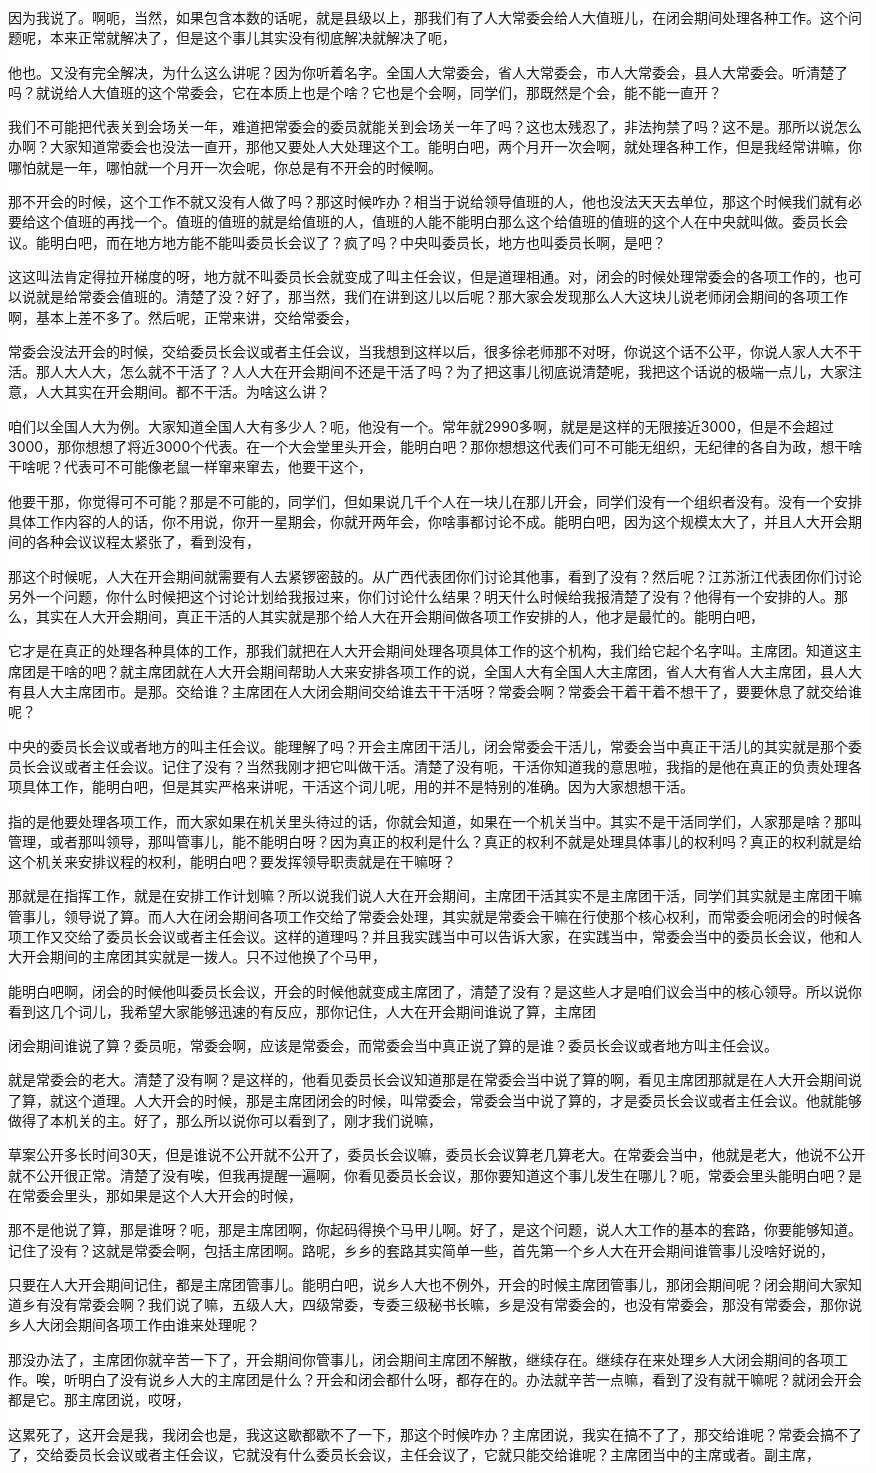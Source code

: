 因为我说了。啊呃，当然，如果包含本数的话呢，就是县级以上，那我们有了人大常委会给人大值班儿，在闭会期间处理各种工作。这个问题呢，本来正常就解决了，但是这个事儿其实没有彻底解决就解决了呃，

他也。又没有完全解决，为什么这么讲呢？因为你听着名字。全国人大常委会，省人大常委会，市人大常委会，县人大常委会。听清楚了吗？就说给人大值班的这个常委会，它在本质上也是个啥？它也是个会啊，同学们，那既然是个会，能不能一直开？

我们不可能把代表关到会场关一年，难道把常委会的委员就能关到会场关一年了吗？这也太残忍了，非法拘禁了吗？这不是。那所以说怎么办啊？大家知道常委会也没法一直开，那他又要处人大处理这个工。能明白吧，两个月开一次会啊，就处理各种工作，但是我经常讲嘛，你哪怕就是一年，哪怕就一个月开一次会呢，你总是有不开会的时候啊。

那不开会的时候，这个工作不就又没有人做了吗？那这时候咋办？相当于说给领导值班的人，他也没法天天去单位，那这个时候我们就有必要给这个值班的再找一个。值班的值班的就是给值班的人，值班的人能不能明白那么这个给值班的值班的这个人在中央就叫做。委员长会议。能明白吧，而在地方地方能不能叫委员长会议了？疯了吗？中央叫委员长，地方也叫委员长啊，是吧？

这这叫法肯定得拉开梯度的呀，地方就不叫委员长会就变成了叫主任会议，但是道理相通。对，闭会的时候处理常委会的各项工作的，也可以说就是给常委会值班的。清楚了没？好了，那当然，我们在讲到这儿以后呢？那大家会发现那么人大这块儿说老师闭会期间的各项工作啊，基本上差不多了。然后呢，正常来讲，交给常委会，

常委会没法开会的时候，交给委员长会议或者主任会议，当我想到这样以后，很多徐老师那不对呀，你说这个话不公平，你说人家人大不干活。那人大人大，怎么就不干活了？人人大在开会期间不还是干活了吗？为了把这事儿彻底说清楚呢，我把这个话说的极端一点儿，大家注意，人大其实在开会期间。都不干活。为啥这么讲？

咱们以全国人大为例。大家知道全国人大有多少人？呃，他没有一个。常年就2990多啊，就是是这样的无限接近3000，但是不会超过3000，那你想想了将近3000个代表。在一个大会堂里头开会，能明白吧？那你想想这代表们可不可能无组织，无纪律的各自为政，想干啥干啥呢？代表可不可能像老鼠一样窜来窜去，他要干这个，

他要干那，你觉得可不可能？那是不可能的，同学们，但如果说几千个人在一块儿在那儿开会，同学们没有一个组织者没有。没有一个安排具体工作内容的人的话，你不用说，你开一星期会，你就开两年会，你啥事都讨论不成。能明白吧，因为这个规模太大了，并且人大开会期间的各种会议议程太紧张了，看到没有，

那这个时候呢，人大在开会期间就需要有人去紧锣密鼓的。从广西代表团你们讨论其他事，看到了没有？然后呢？江苏浙江代表团你们讨论另外一个问题，你什么时候把这个讨论计划给我报过来，你们讨论什么结果？明天什么时候给我报清楚了没有？他得有一个安排的人。那么，其实在人大开会期间，真正干活的人其实就是那个给人大在开会期间做各项工作安排的人，他才是最忙的。能明白吧，

它才是在真正的处理各种具体的工作，那我们就把在人大开会期间处理各项具体工作的这个机构，我们给它起个名字叫。主席团。知道这主席团是干啥的吧？就主席团就在人大开会期间帮助人大来安排各项工作的说，全国人大有全国人大主席团，省人大有省人大主席团，县人大有县人大主席团市。是那。交给谁？主席团在人大闭会期间交给谁去干干活呀？常委会啊？常委会干着干着不想干了，要要休息了就交给谁呢？

中央的委员长会议或者地方的叫主任会议。能理解了吗？开会主席团干活儿，闭会常委会干活儿，常委会当中真正干活儿的其实就是那个委员长会议或者主任会议。记住了没有？当然我刚才把它叫做干活。清楚了没有呃，干活你知道我的意思啦，我指的是他在真正的负责处理各项具体工作，能明白吧，但是其实严格来讲呢，干活这个词儿呢，用的并不是特别的准确。因为大家想想干活。

指的是他要处理各项工作，而大家如果在机关里头待过的话，你就会知道，如果在一个机关当中。其实不是干活同学们，人家那是啥？那叫管理，或者那叫领导，那叫管事儿，能不能明白呀？因为真正的权利是什么？真正的权利不就是处理具体事儿的权利吗？真正的权利就是给这个机关来安排议程的权利，能明白吧？要发挥领导职责就是在干嘛呀？

那就是在指挥工作，就是在安排工作计划嘛？所以说我们说人大在开会期间，主席团干活其实不是主席团干活，同学们其实就是主席团干嘛管事儿，领导说了算。而人大在闭会期间各项工作交给了常委会处理，其实就是常委会干嘛在行使那个核心权利，而常委会呃闭会的时候各项工作又交给了委员长会议或者主任会议。这样的道理吗？并且我实践当中可以告诉大家，在实践当中，常委会当中的委员长会议，他和人大开会期间的主席团其实就是一拨人。只不过他换了个马甲，

能明白吧啊，闭会的时候他叫委员长会议，开会的时候他就变成主席团了，清楚了没有？是这些人才是咱们议会当中的核心领导。所以说你看到这几个词儿，我希望大家能够迅速的有反应，那你记住，人大在开会期间谁说了算，主席团

闭会期间谁说了算？委员呃，常委会啊，应该是常委会，而常委会当中真正说了算的是谁？委员长会议或者地方叫主任会议。

就是常委会的老大。清楚了没有啊？是这样的，他看见委员长会议知道那是在常委会当中说了算的啊，看见主席团那就是在人大开会期间说了算，就这个道理。人大开会的时候，那是主席团闭会的时候，叫常委会，常委会当中说了算的，才是委员长会议或者主任会议。他就能够做得了本机关的主。好了，那么所以说你可以看到了，刚才我们说嘛，

草案公开多长时间30天，但是谁说不公开就不公开了，委员长会议嘛，委员长会议算老几算老大。在常委会当中，他就是老大，他说不公开就不公开很正常。清楚了没有唉，但我再提醒一遍啊，你看见委员长会议，那你要知道这个事儿发生在哪儿？呃，常委会里头能明白吧？是在常委会里头，那如果是这个人大开会的时候，

那不是他说了算，那是谁呀？呃，那是主席团啊，你起码得换个马甲儿啊。好了，是这个问题，说人大工作的基本的套路，你要能够知道。记住了没有？这就是常委会啊，包括主席团啊。路呢，乡乡的套路其实简单一些，首先第一个乡人大在开会期间谁管事儿没啥好说的，

只要在人大开会期间记住，都是主席团管事儿。能明白吧，说乡人大也不例外，开会的时候主席团管事儿，那闭会期间呢？闭会期间大家知道乡有没有常委会啊？我们说了嘛，五级人大，四级常委，专委三级秘书长嘛，乡是没有常委会的，也没有常委会，那没有常委会，那你说乡人大闭会期间各项工作由谁来处理呢？

那没办法了，主席团你就辛苦一下了，开会期间你管事儿，闭会期间主席团不解散，继续存在。继续存在来处理乡人大闭会期间的各项工作。唉，听明白了没有说乡人大的主席团是什么？开会和闭会都什么呀，都存在的。办法就辛苦一点嘛，看到了没有就干嘛呢？就闭会开会都是它。那主席团说，哎呀，

这累死了，这开会是我，我闭会也是，我这这歇都歇不了一下，那这个时候咋办？主席团说，我实在搞不了了，那交给谁呢？常委会搞不了了，交给委员长会议或者主任会议，它就没有什么委员长会议，主任会议了，它就只能交给谁呢？主席团当中的主席或者。副主席，
